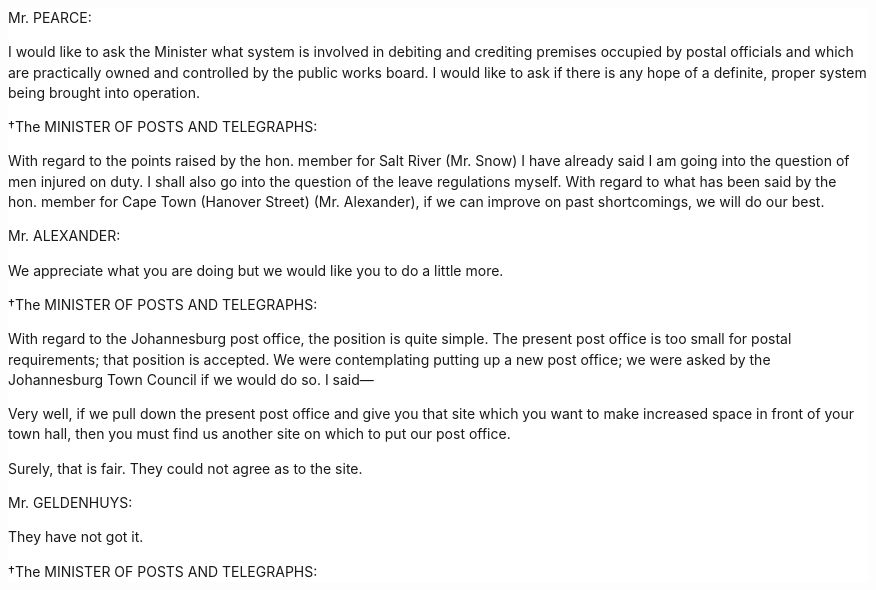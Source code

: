<speech by="#pearce">

<from>Mr. <person refersTo="hansard_za">PEARCE</person>:</from>

<p>I would like to ask the Minister what system is involved in debiting and crediting premises occupied by postal officials and which are practically owned and controlled by the public works board. I would like to ask if there is any hope of a definite, proper system being brought into operation.</p>

</speech>

<speech by="#minister_of_posts_and_telegraphs">

<from>†The <person refersTo="hansard_za">MINISTER OF POSTS AND TELEGRAPHS</person>:</from>

<p>With regard to the points raised by the hon. member for Salt River (Mr. Snow) I have already said I am going into the question of men injured on duty. I shall also go into the question of the leave regulations myself. With regard to what has been said by the hon. member for Cape Town (Hanover Street) (Mr. Alexander), if we can improve on past shortcomings, we will do our best.</p>

</speech>

<speech by="#alexander">

<from>Mr. <person refersTo="hansard_za">ALEXANDER</person>:</from>

<p>We appreciate what you are doing but we would like you to do a little more.</p>

</speech>

<speech by="#minister_of_posts_and_telegraphs">

<from>†The <person refersTo="hansard_za">MINISTER OF POSTS AND TELEGRAPHS</person>:</from>

<p>With regard to the Johannesburg post office, the position is quite simple. The present post office is too small for postal requirements; that position is accepted. We were contemplating putting up a new post office; we were asked by the Johannesburg Town Council if we would do so. I said&#x2014;</p>

<block name="quote">Very well, if we pull down the present post office and give you that site which you want to make increased space in front of your town hall, then you must find us another site on which to put our post office.</block>

<p>Surely, that is fair. They could not agree as to the site.</p>

</speech>

<speech by="#geldenhuys">

<from>Mr. <person refersTo="hansard_za">GELDENHUYS</person>:</from>

<p>They have not got it.</p>

</speech>

<speech by="#minister_of_posts_and_telegraphs">

<from>†The <person refersTo="hansard_za">MINISTER OF POSTS AND TELEGRAPHS</person>:</from>
